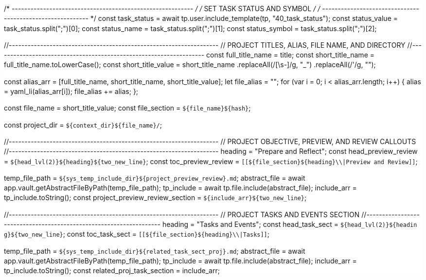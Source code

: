 /* ---------------------------------------------------------- */
/*                 SET TASK STATUS AND SYMBOL                 */
/* ---------------------------------------------------------- */
const task_status = await tp.user.include_template(tp, "40_task_status");
const status_value = task_status.split(";")[0];
const status_name = task_status.split(";")[1];
const status_symbol = task_status.split(";")[2];

//-------------------------------------------------------------------
// PROJECT TITLES, ALIAS, FILE NAME, AND DIRECTORY
//-------------------------------------------------------------------
const full_title_name = title;
const short_title_name = full_title_name.toLowerCase();
const short_title_value = short_title_name
  .replaceAll(/[\s-]/g, "_")
  .replaceAll(/'/g, "");

const alias_arr = [full_title_name, short_title_name, short_title_value];
let file_alias = "";
for (var i = 0; i < alias_arr.length; i++) {
  alias = yaml_li(alias_arr[i]);
  file_alias += alias;
};

const file_name = short_title_value;
const file_section = `${file_name}${hash}`;

const project_dir = `${context_dir}${file_name}/`;

//-------------------------------------------------------------------
// PROJECT OBJECTIVE, PREVIEW, AND REVIEW CALLOUTS
//-------------------------------------------------------------------
heading = "Prepare and Reflect";
const head_preview_review = `${head_lvl(2)}${heading}${two_new_line}`;
const toc_preview_review = `[[${file_section}${heading}\\|Preview and Review]]`;

temp_file_path = `${sys_temp_include_dir}${project_preview_review}.md`;
abstract_file = await app.vault.getAbstractFileByPath(temp_file_path);
tp_include = await tp.file.include(abstract_file);
include_arr = tp_include.toString();
const project_preview_review_section = `${include_arr}${two_new_line}`;

//-------------------------------------------------------------------
// PROJECT TASKS AND EVENTS SECTION
//-------------------------------------------------------------------
heading = "Tasks and Events";
const head_task_sect = `${head_lvl(2)}${heading}${two_new_line}`;
const toc_task_sect = `[[${file_section}${heading}\\|Tasks]]`;

temp_file_path = `${sys_temp_include_dir}${related_task_sect_proj}.md`;
abstract_file = await app.vault.getAbstractFileByPath(temp_file_path);
tp_include = await tp.file.include(abstract_file);
include_arr = tp_include.toString();
const related_proj_task_section = include_arr;
